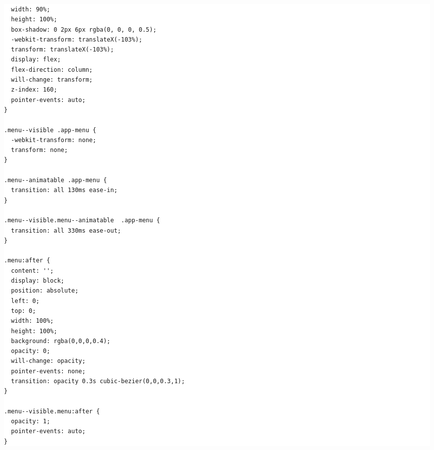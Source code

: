 ```
  width: 90%;
  height: 100%;
  box-shadow: 0 2px 6px rgba(0, 0, 0, 0.5);
  -webkit-transform: translateX(-103%);
  transform: translateX(-103%);
  display: flex;
  flex-direction: column;
  will-change: transform;
  z-index: 160;
  pointer-events: auto;            
}

.menu--visible .app-menu {
  -webkit-transform: none;
  transform: none;
}

.menu--animatable .app-menu {
  transition: all 130ms ease-in;
}

.menu--visible.menu--animatable  .app-menu {
  transition: all 330ms ease-out;
}

.menu:after {
  content: '';
  display: block;
  position: absolute;
  left: 0;
  top: 0;
  width: 100%;
  height: 100%;
  background: rgba(0,0,0,0.4);
  opacity: 0;
  will-change: opacity;
  pointer-events: none;
  transition: opacity 0.3s cubic-bezier(0,0,0.3,1);
}

.menu--visible.menu:after {
  opacity: 1;
  pointer-events: auto;
} 

```
